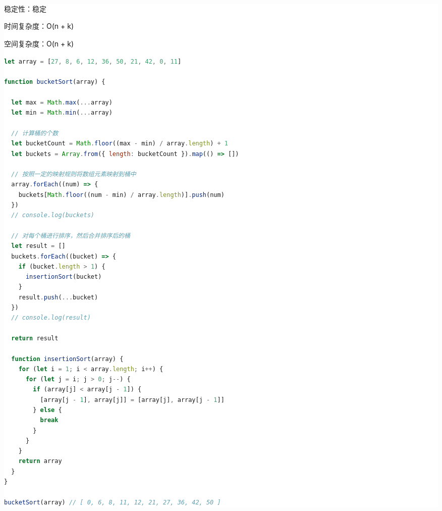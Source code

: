 稳定性：稳定

时间复杂度：O(n + k)

空间复杂度：O(n + k)

```js
let array = [27, 8, 6, 12, 36, 50, 21, 42, 0, 11]

function bucketSort(array) {

  let max = Math.max(...array)
  let min = Math.min(...array)

  // 计算桶的个数
  let bucketCount = Math.floor((max - min) / array.length) + 1
  let buckets = Array.from({ length: bucketCount }).map(() => [])

  // 按照一定的映射规则将数组元素映射到桶中
  array.forEach((num) => {
    buckets[Math.floor((num - min) / array.length)].push(num)
  })
  // console.log(buckets)

  // 对每个桶进行排序，然后合并排序后的桶
  let result = []
  buckets.forEach((bucket) => {
    if (bucket.length > 1) {
      insertionSort(bucket)
    }
    result.push(...bucket)
  })
  // console.log(result)

  return result

  function insertionSort(array) {
    for (let i = 1; i < array.length; i++) {
      for (let j = i; j > 0; j--) {
        if (array[j] < array[j - 1]) {
          [array[j - 1], array[j]] = [array[j], array[j - 1]]
        } else {
          break
        }
      }
    }
    return array
  }
}

bucketSort(array) // [ 0, 6, 8, 11, 12, 21, 27, 36, 42, 50 ]
```
